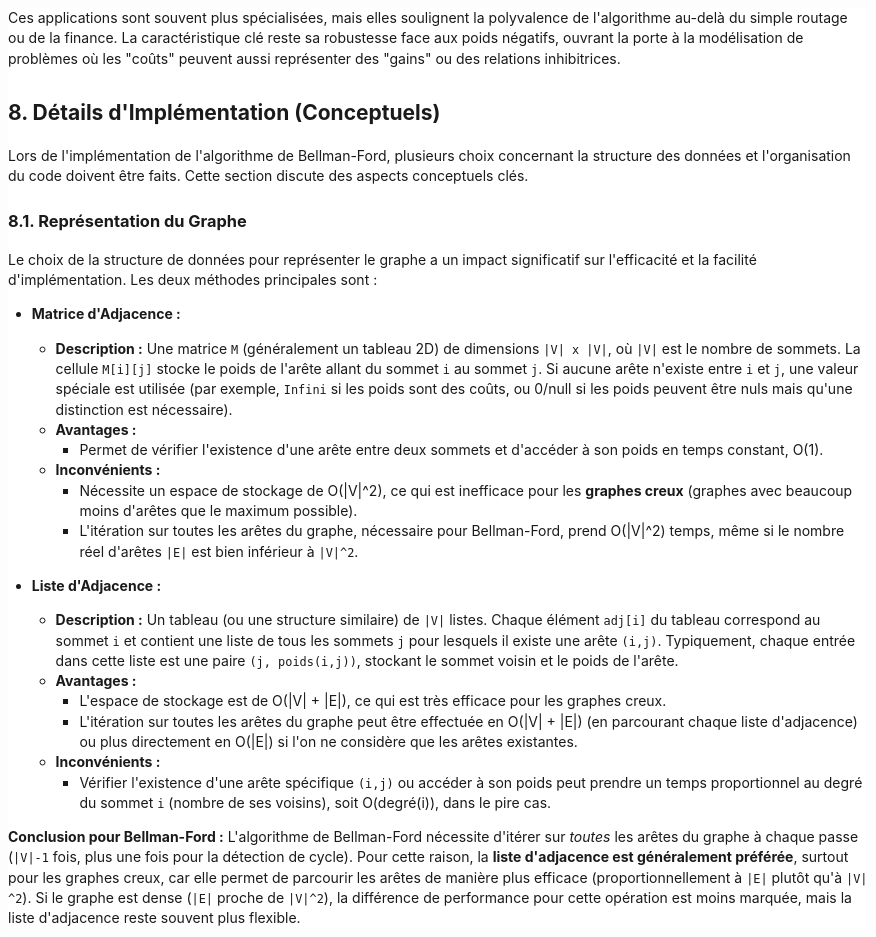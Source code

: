 Ces applications sont souvent plus spécialisées, mais elles soulignent la polyvalence de l'algorithme au-delà du simple routage ou de la finance. La caractéristique clé reste sa robustesse face aux poids négatifs, ouvrant la porte à la modélisation de problèmes où les "coûts" peuvent aussi représenter des "gains" ou des relations inhibitrices.

## 8. Détails d'Implémentation (Conceptuels)

Lors de l'implémentation de l'algorithme de Bellman-Ford, plusieurs choix concernant la structure des données et l'organisation du code doivent être faits. Cette section discute des aspects conceptuels clés.

### 8.1. Représentation du Graphe

Le choix de la structure de données pour représenter le graphe a un impact significatif sur l'efficacité et la facilité d'implémentation. Les deux méthodes principales sont :

*   **Matrice d'Adjacence :**
    *   **Description :** Une matrice `M` (généralement un tableau 2D) de dimensions `|V| x |V|`, où `|V|` est le nombre de sommets. La cellule `M[i][j]` stocke le poids de l'arête allant du sommet `i` au sommet `j`. Si aucune arête n'existe entre `i` et `j`, une valeur spéciale est utilisée (par exemple, `Infini` si les poids sont des coûts, ou 0/null si les poids peuvent être nuls mais qu'une distinction est nécessaire).
    *   **Avantages :**
        *   Permet de vérifier l'existence d'une arête entre deux sommets et d'accéder à son poids en temps constant, O(1).
    *   **Inconvénients :**
        *   Nécessite un espace de stockage de O(|V|^2), ce qui est inefficace pour les **graphes creux** (graphes avec beaucoup moins d'arêtes que le maximum possible).
        *   L'itération sur toutes les arêtes du graphe, nécessaire pour Bellman-Ford, prend O(|V|^2) temps, même si le nombre réel d'arêtes `|E|` est bien inférieur à `|V|^2`.

*   **Liste d'Adjacence :**
    *   **Description :** Un tableau (ou une structure similaire) de `|V|` listes. Chaque élément `adj[i]` du tableau correspond au sommet `i` et contient une liste de tous les sommets `j` pour lesquels il existe une arête `(i,j)`. Typiquement, chaque entrée dans cette liste est une paire `(j, poids(i,j))`, stockant le sommet voisin et le poids de l'arête.
    *   **Avantages :**
        *   L'espace de stockage est de O(|V| + |E|), ce qui est très efficace pour les graphes creux.
        *   L'itération sur toutes les arêtes du graphe peut être effectuée en O(|V| + |E|) (en parcourant chaque liste d'adjacence) ou plus directement en O(|E|) si l'on ne considère que les arêtes existantes.
    *   **Inconvénients :**
        *   Vérifier l'existence d'une arête spécifique `(i,j)` ou accéder à son poids peut prendre un temps proportionnel au degré du sommet `i` (nombre de ses voisins), soit O(degré(i)), dans le pire cas.

**Conclusion pour Bellman-Ford :**
L'algorithme de Bellman-Ford nécessite d'itérer sur *toutes* les arêtes du graphe à chaque passe (`|V|-1` fois, plus une fois pour la détection de cycle). Pour cette raison, la **liste d'adjacence est généralement préférée**, surtout pour les graphes creux, car elle permet de parcourir les arêtes de manière plus efficace (proportionnellement à `|E|` plutôt qu'à `|V|^2`). Si le graphe est dense (`|E|` proche de `|V|^2`), la différence de performance pour cette opération est moins marquée, mais la liste d'adjacence reste souvent plus flexible.
